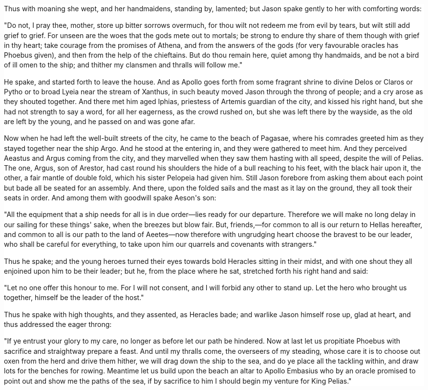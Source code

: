  Thus with moaning she wept, and her handmaidens, standing by, lamented; but Jason spake gently to her with comforting words:

 "Do not, I pray thee, mother, store up bitter sorrows overmuch, for thou wilt not redeem me from evil by tears, but wilt still add grief to grief. For unseen are the woes that the gods mete out to mortals; be strong to endure thy share of them though with grief in thy heart; take courage from the promises of Athena, and from the answers of the gods (for very favourable oracles has Phoebus given), and then from the help of the chieftains. But do thou remain here, quiet among thy handmaids, and be not a bird of ill omen to the ship; and thither my clansmen and thralls will follow me."

 He spake, and started forth to leave the house. And as Apollo goes forth from some fragrant shrine to divine Delos or Claros or Pytho or to broad Lyeia near the stream of Xanthus, in such beauty moved Jason through the throng of people; and a cry arose as they shouted together. And there met him aged Iphias, priestess of Artemis guardian of the city, and kissed his right hand, but she had not strength to say a word, for all her eagerness, as the crowd rushed on, but she was left there by the wayside, as the old are left by the young, and he passed on and was gone afar.

 Now when he had left the well-built streets of the city, he came to the beach of Pagasae, where his comrades greeted him as they stayed together near the ship Argo. And he stood at the entering in, and they were gathered to meet him. And they perceived Aeastus and Argus coming from the city, and they marvelled when they saw them hasting with all speed, despite the will of Pelias. The one, Argus, son of Arestor, had cast round his shoulders the hide of a bull reaching to his feet, with the black hair upon it, the other, a fair mantle of double fold, which his sister Pelopeia had given him. Still Jason forebore from asking them about each point but bade all be seated for an assembly. And there, upon the folded sails and the mast as it lay on the ground, they all took their seats in order. And among them with goodwill spake Aeson's son:

 "All the equipment that a ship needs for all is in due order—lies ready for our departure. Therefore we will make no long delay in our sailing for these things' sake, when the breezes but blow fair. But, friends,—for common to all is our return to Hellas hereafter, and common to all is our path to the land of Aeetes—now therefore with ungrudging heart choose the bravest to be our leader, who shall be careful for everything, to take upon him our quarrels and covenants with strangers."

 Thus he spake; and the young heroes turned their eyes towards bold Heracles sitting in their midst, and with one shout they all enjoined upon him to be their leader; but he, from the place where he sat, stretched forth his right hand and said:

 "Let no one offer this honour to me. For I will not consent, and I will forbid any other to stand up. Let the hero who brought us together, himself be the leader of the host."

 Thus he spake with high thoughts, and they assented, as Heracles bade; and warlike Jason himself rose up, glad at heart, and thus addressed the eager throng:

 "If ye entrust your glory to my care, no longer as before let our path be hindered. Now at last let us propitiate Phoebus with sacrifice and straightway prepare a feast. And until my thralls come, the overseers of my steading, whose care it is to choose out oxen from the herd and drive them hither, we will drag down the ship to the sea, and do ye place all the tackling within, and draw lots for the benches for rowing. Meantime let us build upon the beach an altar to Apollo Embasius  who by an oracle promised to point out and show me the paths of the sea, if by sacrifice to him I should begin my venture for King Pelias."
